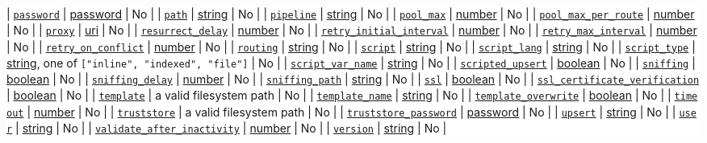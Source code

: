 | [`password`](v10-5-0-plugins-outputs-elasticsearch.md#v10.5.0-plugins-outputs-elasticsearch-password) | [password](logstash://reference/configuration-file-structure.md#password) | No |
| [`path`](v10-5-0-plugins-outputs-elasticsearch.md#v10.5.0-plugins-outputs-elasticsearch-path) | [string](logstash://reference/configuration-file-structure.md#string) | No |
| [`pipeline`](v10-5-0-plugins-outputs-elasticsearch.md#v10.5.0-plugins-outputs-elasticsearch-pipeline) | [string](logstash://reference/configuration-file-structure.md#string) | No |
| [`pool_max`](v10-5-0-plugins-outputs-elasticsearch.md#v10.5.0-plugins-outputs-elasticsearch-pool_max) | [number](logstash://reference/configuration-file-structure.md#number) | No |
| [`pool_max_per_route`](v10-5-0-plugins-outputs-elasticsearch.md#v10.5.0-plugins-outputs-elasticsearch-pool_max_per_route) | [number](logstash://reference/configuration-file-structure.md#number) | No |
| [`proxy`](v10-5-0-plugins-outputs-elasticsearch.md#v10.5.0-plugins-outputs-elasticsearch-proxy) | [uri](logstash://reference/configuration-file-structure.md#uri) | No |
| [`resurrect_delay`](v10-5-0-plugins-outputs-elasticsearch.md#v10.5.0-plugins-outputs-elasticsearch-resurrect_delay) | [number](logstash://reference/configuration-file-structure.md#number) | No |
| [`retry_initial_interval`](v10-5-0-plugins-outputs-elasticsearch.md#v10.5.0-plugins-outputs-elasticsearch-retry_initial_interval) | [number](logstash://reference/configuration-file-structure.md#number) | No |
| [`retry_max_interval`](v10-5-0-plugins-outputs-elasticsearch.md#v10.5.0-plugins-outputs-elasticsearch-retry_max_interval) | [number](logstash://reference/configuration-file-structure.md#number) | No |
| [`retry_on_conflict`](v10-5-0-plugins-outputs-elasticsearch.md#v10.5.0-plugins-outputs-elasticsearch-retry_on_conflict) | [number](logstash://reference/configuration-file-structure.md#number) | No |
| [`routing`](v10-5-0-plugins-outputs-elasticsearch.md#v10.5.0-plugins-outputs-elasticsearch-routing) | [string](logstash://reference/configuration-file-structure.md#string) | No |
| [`script`](v10-5-0-plugins-outputs-elasticsearch.md#v10.5.0-plugins-outputs-elasticsearch-script) | [string](logstash://reference/configuration-file-structure.md#string) | No |
| [`script_lang`](v10-5-0-plugins-outputs-elasticsearch.md#v10.5.0-plugins-outputs-elasticsearch-script_lang) | [string](logstash://reference/configuration-file-structure.md#string) | No |
| [`script_type`](v10-5-0-plugins-outputs-elasticsearch.md#v10.5.0-plugins-outputs-elasticsearch-script_type) | [string](logstash://reference/configuration-file-structure.md#string), one of `["inline", "indexed", "file"]` | No |
| [`script_var_name`](v10-5-0-plugins-outputs-elasticsearch.md#v10.5.0-plugins-outputs-elasticsearch-script_var_name) | [string](logstash://reference/configuration-file-structure.md#string) | No |
| [`scripted_upsert`](v10-5-0-plugins-outputs-elasticsearch.md#v10.5.0-plugins-outputs-elasticsearch-scripted_upsert) | [boolean](logstash://reference/configuration-file-structure.md#boolean) | No |
| [`sniffing`](v10-5-0-plugins-outputs-elasticsearch.md#v10.5.0-plugins-outputs-elasticsearch-sniffing) | [boolean](logstash://reference/configuration-file-structure.md#boolean) | No |
| [`sniffing_delay`](v10-5-0-plugins-outputs-elasticsearch.md#v10.5.0-plugins-outputs-elasticsearch-sniffing_delay) | [number](logstash://reference/configuration-file-structure.md#number) | No |
| [`sniffing_path`](v10-5-0-plugins-outputs-elasticsearch.md#v10.5.0-plugins-outputs-elasticsearch-sniffing_path) | [string](logstash://reference/configuration-file-structure.md#string) | No |
| [`ssl`](v10-5-0-plugins-outputs-elasticsearch.md#v10.5.0-plugins-outputs-elasticsearch-ssl) | [boolean](logstash://reference/configuration-file-structure.md#boolean) | No |
| [`ssl_certificate_verification`](v10-5-0-plugins-outputs-elasticsearch.md#v10.5.0-plugins-outputs-elasticsearch-ssl_certificate_verification) | [boolean](logstash://reference/configuration-file-structure.md#boolean) | No |
| [`template`](v10-5-0-plugins-outputs-elasticsearch.md#v10.5.0-plugins-outputs-elasticsearch-template) | a valid filesystem path | No |
| [`template_name`](v10-5-0-plugins-outputs-elasticsearch.md#v10.5.0-plugins-outputs-elasticsearch-template_name) | [string](logstash://reference/configuration-file-structure.md#string) | No |
| [`template_overwrite`](v10-5-0-plugins-outputs-elasticsearch.md#v10.5.0-plugins-outputs-elasticsearch-template_overwrite) | [boolean](logstash://reference/configuration-file-structure.md#boolean) | No |
| [`timeout`](v10-5-0-plugins-outputs-elasticsearch.md#v10.5.0-plugins-outputs-elasticsearch-timeout) | [number](logstash://reference/configuration-file-structure.md#number) | No |
| [`truststore`](v10-5-0-plugins-outputs-elasticsearch.md#v10.5.0-plugins-outputs-elasticsearch-truststore) | a valid filesystem path | No |
| [`truststore_password`](v10-5-0-plugins-outputs-elasticsearch.md#v10.5.0-plugins-outputs-elasticsearch-truststore_password) | [password](logstash://reference/configuration-file-structure.md#password) | No |
| [`upsert`](v10-5-0-plugins-outputs-elasticsearch.md#v10.5.0-plugins-outputs-elasticsearch-upsert) | [string](logstash://reference/configuration-file-structure.md#string) | No |
| [`user`](v10-5-0-plugins-outputs-elasticsearch.md#v10.5.0-plugins-outputs-elasticsearch-user) | [string](logstash://reference/configuration-file-structure.md#string) | No |
| [`validate_after_inactivity`](v10-5-0-plugins-outputs-elasticsearch.md#v10.5.0-plugins-outputs-elasticsearch-validate_after_inactivity) | [number](logstash://reference/configuration-file-structure.md#number) | No |
| [`version`](v10-5-0-plugins-outputs-elasticsearch.md#v10.5.0-plugins-outputs-elasticsearch-version) | [string](logstash://reference/configuration-file-structure.md#string) | No |